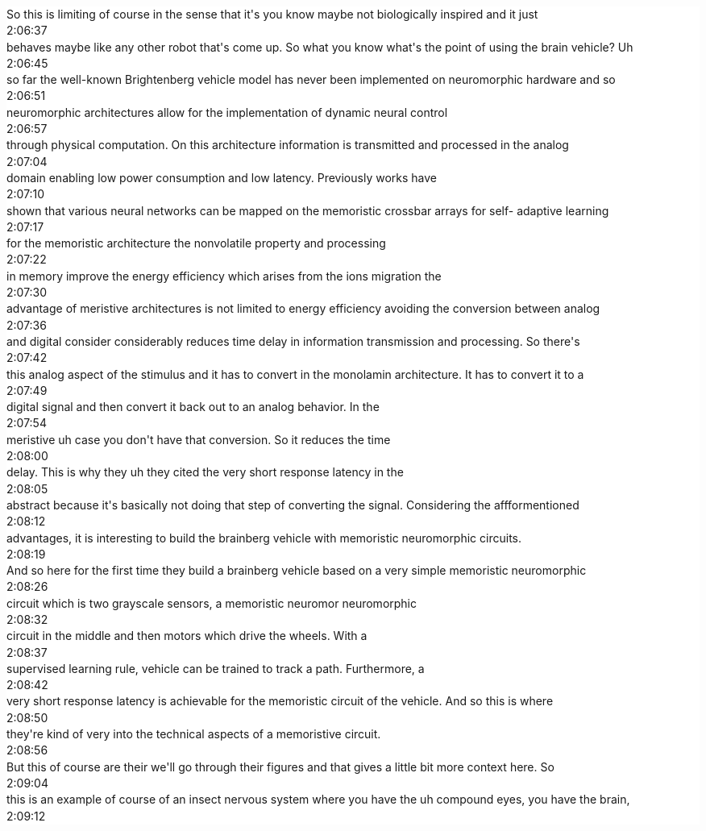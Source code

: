 So this is limiting of course in the sense that it's you know maybe not biologically inspired and it just   
2:06:37   
behaves maybe like any other robot that's come up. So what you know what's the point of using the brain vehicle? Uh   
2:06:45   
so far the well-known Brightenberg vehicle model has never been implemented on neuromorphic hardware and so   
2:06:51   
neuromorphic architectures allow for the implementation of dynamic neural control   
2:06:57   
through physical computation. On this architecture information is transmitted and processed in the analog   
2:07:04   
domain enabling low power consumption and low latency. Previously works have   
2:07:10   
shown that various neural networks can be mapped on the memoristic crossbar arrays for self- adaptive learning   
2:07:17   
for the memoristic architecture the nonvolatile property and processing   
2:07:22   
in memory improve the energy efficiency which arises from the ions migration the   
2:07:30   
advantage of meristive architectures is not limited to energy efficiency avoiding the conversion between analog   
2:07:36   
and digital consider considerably reduces time delay in information transmission and processing. So there's   
2:07:42   
this analog aspect of the stimulus and it has to convert in the monolamin architecture. It has to convert it to a   
2:07:49   
digital signal and then convert it back out to an analog behavior. In the   
2:07:54   
meristive uh case you don't have that conversion. So it reduces the time   
2:08:00   
delay. This is why they uh they cited the very short response latency in the   
2:08:05   
abstract because it's basically not doing that step of converting the signal. Considering the affformentioned   
2:08:12   
advantages, it is interesting to build the brainberg vehicle with memoristic neuromorphic circuits.   
2:08:19   
And so here for the first time they build a brainberg vehicle based on a very simple memoristic neuromorphic   
2:08:26   
circuit which is two grayscale sensors, a memoristic neuromor neuromorphic   
2:08:32   
circuit in the middle and then motors which drive the wheels. With a   
2:08:37   
supervised learning rule, vehicle can be trained to track a path. Furthermore, a   
2:08:42   
very short response latency is achievable for the memoristic circuit of the vehicle. And so this is where   
2:08:50   
they're kind of very into the technical aspects of a memoristive circuit.   
2:08:56   
But this of course are their we'll go through their figures and that gives a little bit more context here. So   
2:09:04   
this is an example of course of an insect nervous system where you have the uh compound eyes, you have the brain,   
2:09:12   
